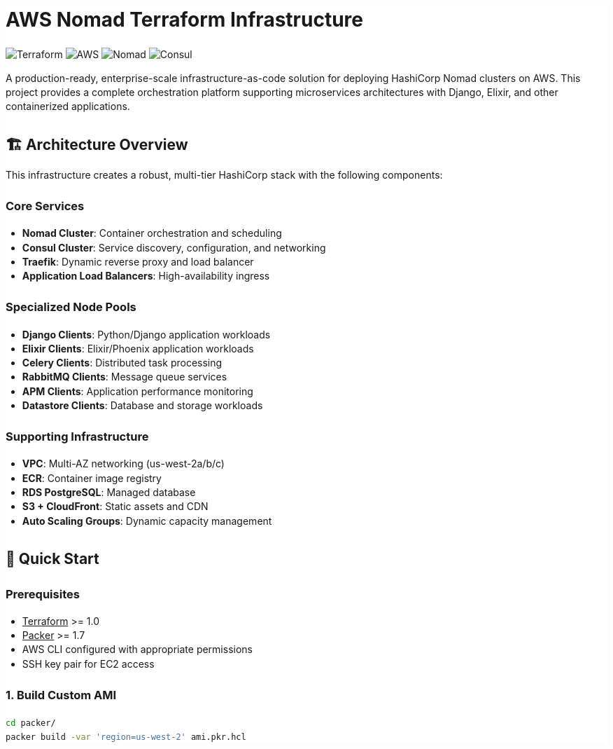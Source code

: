 # AWS Nomad Terraform Infrastructure

![Terraform](https://img.shields.io/badge/terraform-%235835CC.svg?style=for-the-badge&logo=terraform&logoColor=white)
![AWS](https://img.shields.io/badge/AWS-%23FF9900.svg?style=for-the-badge&logo=amazon-aws&logoColor=white)
![Nomad](https://img.shields.io/badge/nomad-%2300D4FF.svg?style=for-the-badge&logo=nomad&logoColor=white)
![Consul](https://img.shields.io/badge/consul-%23F24C53.svg?style=for-the-badge&logo=consul&logoColor=white)

A production-ready, enterprise-scale infrastructure-as-code solution for deploying HashiCorp Nomad clusters on AWS. This project provides a complete orchestration platform supporting microservices architectures with Django, Elixir, and other containerized applications.

## 🏗️ Architecture Overview

This infrastructure creates a robust, multi-tier HashiCorp stack with the following components:

### Core Services
- **Nomad Cluster**: Container orchestration and scheduling
- **Consul Cluster**: Service discovery, configuration, and networking
- **Traefik**: Dynamic reverse proxy and load balancer
- **Application Load Balancers**: High-availability ingress

### Specialized Node Pools
- **Django Clients**: Python/Django application workloads
- **Elixir Clients**: Elixir/Phoenix application workloads  
- **Celery Clients**: Distributed task processing
- **RabbitMQ Clients**: Message queue services
- **APM Clients**: Application performance monitoring
- **Datastore Clients**: Database and storage workloads

### Supporting Infrastructure
- **VPC**: Multi-AZ networking (us-west-2a/b/c)
- **ECR**: Container image registry
- **RDS PostgreSQL**: Managed database
- **S3 + CloudFront**: Static assets and CDN
- **Auto Scaling Groups**: Dynamic capacity management

## 🚀 Quick Start

### Prerequisites
- [Terraform](https://terraform.io/downloads.html) >= 1.0
- [Packer](https://packer.io/downloads.html) >= 1.7
- AWS CLI configured with appropriate permissions
- SSH key pair for EC2 access

### 1. Build Custom AMI
```bash
cd packer/
packer build -var 'region=us-west-2' ami.pkr.hcl
```

